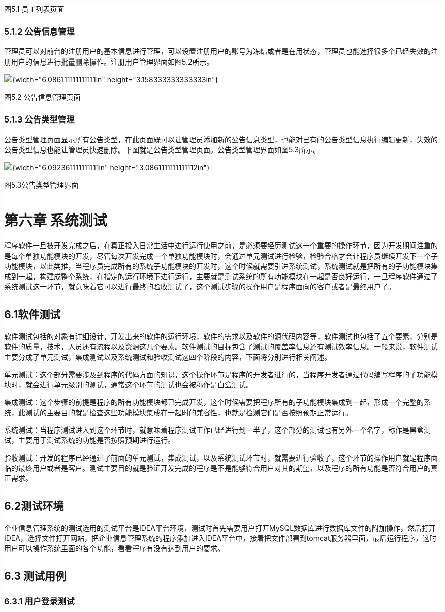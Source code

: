 图5.1 员工列表页面

### 5.1.2 公告信息管理

管理员可以对前台的注册用户的基本信息进行管理，可以设置注册用户的账号为冻结或者是在用状态，管理员也能选择很多个已经失效的注册用户的信息进行批量删除操作。注册用户管理界面如图5.2所示。

![](media/image15.png){width="6.086111111111111in"
height="3.158333333333333in"}

图5.2 公告信息管理页面

### 5.1.3 公告类型管理

公告类型管理页面显示所有公告类型，在此页面既可以让管理员添加新的公告信息类型，也能对已有的公告类型信息执行编辑更新，失效的公告类型信息也能让管理员快速删除。下图就是公告类型管理页面。公告类型管理界面如图5.3所示。

![](media/image16.png){width="6.092361111111111in"
height="3.0861111111111112in"}

图5.3公告类型管理界面

# 第六章 系统测试

程序软件一旦被开发完成之后，在真正投入日常生活中进行运行使用之前，是必须要经历测试这一个重要的操作环节，因为开发期间注重的是每个单独功能模块的开发，尽管每次开发完成一个单独功能模块时，会通过单元测试进行检验，检验合格才会让程序员继续开发下一个子功能模块，以此类推，当程序员完成所有的系统子功能模块的开发时，这个时候就需要引进系统测试，系统测试就是把所有的子功能模块集成到一起，构建成整个系统，在指定的运行环境下进行运行，主要就是测试系统的所有功能模块在一起是否良好运行，一旦程序软件通过了系统测试这一环节，就意味着它可以进行最终的验收测试了，这个测试步骤的操作用户是程序面向的客户或者是最终用户了。

## 6.1软件测试

软件测试包括的对象有详细设计，开发出来的软件的运行环境，软件的需求以及软件的源代码内容等，软件测试也包括了五个要素，分别是软件的质量，技术，人员还有流程以及资源这几个要素。软件测试的目标包含了测试的覆盖率信息还有测试效率信息。一般来说，[软件测试](http://lib.csdn.net/base/softwaretest)主要分成了单元测试，集成测试以及系统测试和验收测试这四个阶段的内容，下面将分别进行相关阐述。

单元测试：这个部分需要涉及到程序的代码方面的知识，这个操作环节是程序的开发者进行的，当程序开发者通过代码编写程序的子功能模块时，就会进行单元级别的测试，通常这个环节的测试也会被称作是白盒测试。

集成测试：这个步骤的前提是程序的所有功能模块都已完成开发，这个时候需要把程序所有的子功能模块集成到一起，形成一个完整的系统，此测试的主要目的就是检查这些功能模块集成在一起时的兼容性，也就是检测它们是否按照预期正常运行。

系统测试：当程序测试进入到这个环节时，就意味着程序测试工作已经进行到一半了，这个部分的测试也有另外一个名字，称作是黑盒测试，主要用于测试系统的功能是否按照预期进行运行。

验收测试：开发的程序已经通过了前面的单元测试，集成测试，以及系统测试环节时，就需要进行验收了，这个环节的操作用户就是程序面临的最终用户或者是客户。测试主要目的就是验证开发完成的程序是不是能够符合用户对其的期望，以及程序的所有功能是否符合用户的真正需求。

## 6.2测试环境

企业信息管理系统的测试选用的测试平台是IDEA平台环境，测试时首先需要用户打开MySQL数据库进行数据库文件的附加操作，然后打开IDEA，选择文件打开网站，把企业信息管理系统的程序添加进入IDEA平台中，接着把文件部署到tomcat服务器里面，最后运行程序，这时用户可以操作系统里面的各个功能，看看程序有没有达到用户的要求。

## 6.3 测试用例 

### 6.3.1 用户登录测试
